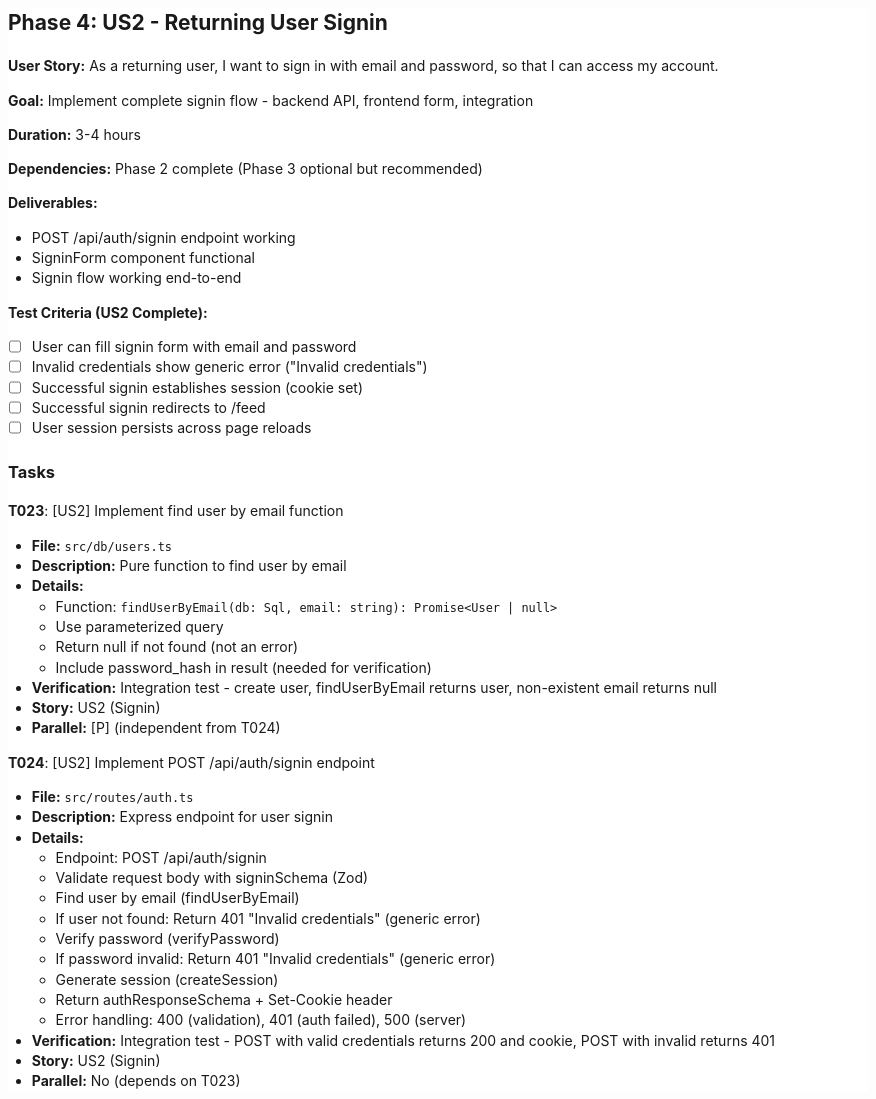 ## Phase 4: US2 - Returning User Signin

**User Story:** As a returning user, I want to sign in with email and password, so that I can access my account.

**Goal:** Implement complete signin flow - backend API, frontend form, integration

**Duration:** 3-4 hours

**Dependencies:** Phase 2 complete (Phase 3 optional but recommended)

**Deliverables:**
- POST /api/auth/signin endpoint working
- SigninForm component functional
- Signin flow working end-to-end

**Test Criteria (US2 Complete):**
- [ ] User can fill signin form with email and password
- [ ] Invalid credentials show generic error ("Invalid credentials")
- [ ] Successful signin establishes session (cookie set)
- [ ] Successful signin redirects to /feed
- [ ] User session persists across page reloads

### Tasks

**T023**: [US2] Implement find user by email function
- **File:** `src/db/users.ts`
- **Description:** Pure function to find user by email
- **Details:**
  - Function: `findUserByEmail(db: Sql, email: string): Promise<User | null>`
  - Use parameterized query
  - Return null if not found (not an error)
  - Include password_hash in result (needed for verification)
- **Verification:** Integration test - create user, findUserByEmail returns user, non-existent email returns null
- **Story:** US2 (Signin)
- **Parallel:** [P] (independent from T024)

**T024**: [US2] Implement POST /api/auth/signin endpoint
- **File:** `src/routes/auth.ts`
- **Description:** Express endpoint for user signin
- **Details:**
  - Endpoint: POST /api/auth/signin
  - Validate request body with signinSchema (Zod)
  - Find user by email (findUserByEmail)
  - If user not found: Return 401 "Invalid credentials" (generic error)
  - Verify password (verifyPassword)
  - If password invalid: Return 401 "Invalid credentials" (generic error)
  - Generate session (createSession)
  - Return authResponseSchema + Set-Cookie header
  - Error handling: 400 (validation), 401 (auth failed), 500 (server)
- **Verification:** Integration test - POST with valid credentials returns 200 and cookie, POST with invalid returns 401
- **Story:** US2 (Signin)
- **Parallel:** No (depends on T023)
